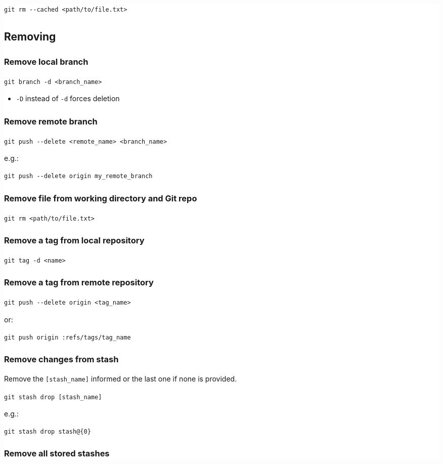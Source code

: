 ```console
git rm --cached <path/to/file.txt>
```

## Removing

### Remove local branch

```console
git branch -d <branch_name>
```
- `-D` instead of `-d` forces deletion

### Remove remote branch

```console
git push --delete <remote_name> <branch_name>
```
e.g.:
```console
git push --delete origin my_remote_branch
```

### Remove file from working directory and Git repo
```console
git rm <path/to/file.txt>
```

### Remove a tag from local repository

```console
git tag -d <name>
```

### Remove a tag from remote repository

```console
git push --delete origin <tag_name>
```
or:
```console
git push origin :refs/tags/tag_name
```

### Remove changes from stash

Remove the `[stash_name]` informed or the last one if none is provided.
```console
git stash drop [stash_name]
```
e.g.:
```console
git stash drop stash@{0}
```

### Remove all stored stashes
